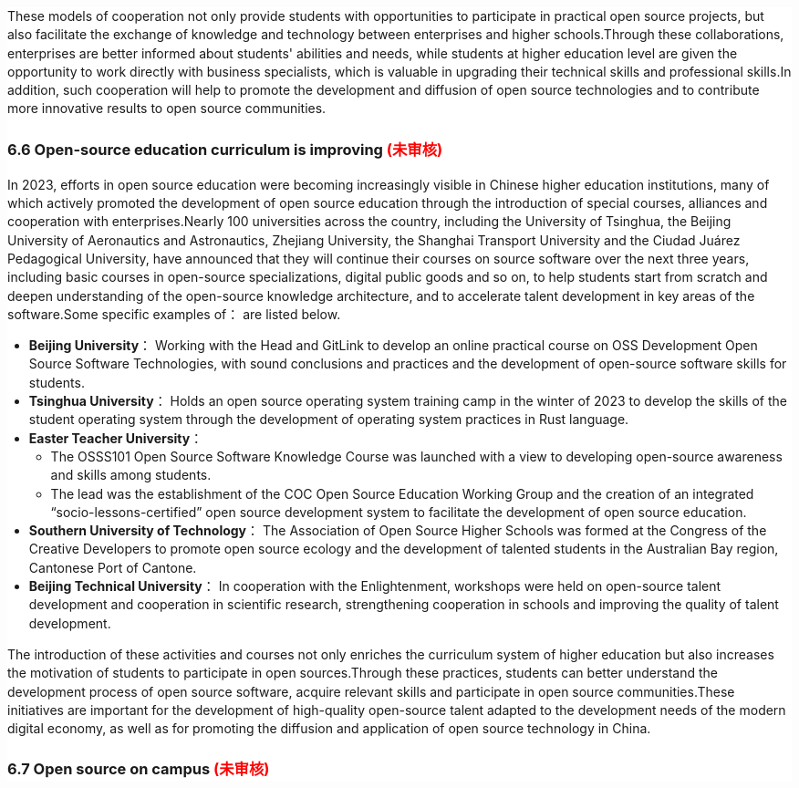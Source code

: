 These models of cooperation not only provide students with opportunities to participate in practical open source projects, but also facilitate the exchange of knowledge and technology between enterprises and higher schools.Through these collaborations, enterprises are better informed about students' abilities and needs, while students at higher education level are given the opportunity to work directly with business specialists, which is valuable in upgrading their technical skills and professional skills.In addition, such cooperation will help to promote the development and diffusion of open source technologies and to contribute more innovative results to open source communities.

### 6.6 Open-source education curriculum is improving <span style="color:red">(未审核)</span>
    
In 2023, efforts in open source education were becoming increasingly visible in Chinese higher education institutions, many of which actively promoted the development of open source education through the introduction of special courses, alliances and cooperation with enterprises.Nearly 100 universities across the country, including the University of Tsinghua, the Beijing University of Aeronautics and Astronautics, Zhejiang University, the Shanghai Transport University and the Ciudad Juárez Pedagogical University, have announced that they will continue their courses on source software over the next three years, including basic courses in open-source specializations, digital public goods and so on, to help students start from scratch and deepen understanding of the open-source knowledge architecture, and to accelerate talent development in key areas of the software.Some specific examples of： are listed below.

- **Beijing University**：
  Working with the Head and GitLink to develop an online practical course on OSS Development Open Source Software Technologies, with sound conclusions and practices and the development of open-source software skills for students.
- **Tsinghua University**：
  Holds an open source operating system training camp in the winter of 2023 to develop the skills of the student operating system through the development of operating system practices in Rust language.
- **Easter Teacher University**：
  - The OSSS101 Open Source Software Knowledge Course was launched with a view to developing open-source awareness and skills among students.
  - The lead was the establishment of the COC Open Source Education Working Group and the creation of an integrated “socio-lessons-certified” open source development system to facilitate the development of open source education.
- **Southern University of Technology**：
  The Association of Open Source Higher Schools was formed at the Congress of the Creative Developers to promote open source ecology and the development of talented students in the Australian Bay region, Cantonese Port of Cantone.
- **Beijing Technical University**：
  In cooperation with the Enlightenment, workshops were held on open-source talent development and cooperation in scientific research, strengthening cooperation in schools and improving the quality of talent development.

The introduction of these activities and courses not only enriches the curriculum system of higher education but also increases the motivation of students to participate in open sources.Through these practices, students can better understand the development process of open source software, acquire relevant skills and participate in open source communities.These initiatives are important for the development of high-quality open-source talent adapted to the development needs of the modern digital economy, as well as for promoting the diffusion and application of open source technology in China.

### 6.7 Open source on campus <span style="color:red">(未审核)</span>
    